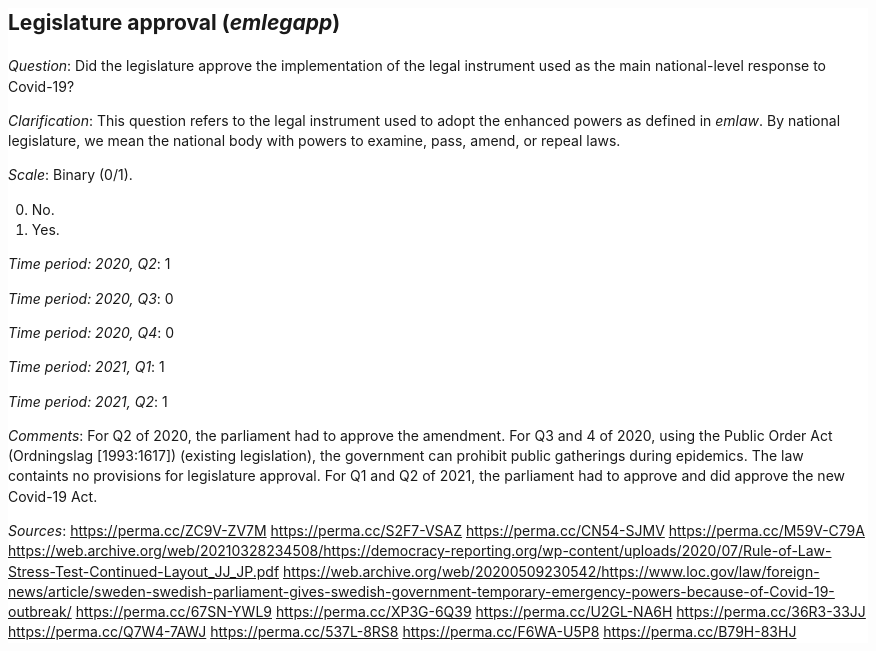 



## Legislature approval (*emlegapp*) 

*Question*: Did the legislature approve the implementation of the legal instrument used as the main national-level response to Covid-19?

 

*Clarification*: This question refers to the legal instrument used to adopt the enhanced powers as defined in *emlaw*. By national legislature, we mean the national body with powers to examine, pass, amend, or repeal laws.

 

*Scale*: Binary (0/1). 

 0. No. 
 1. Yes.

 
*Time period: 2020, Q2*: 1

 
*Time period: 2020, Q3*: 0

 
*Time period: 2020, Q4*: 0

 
*Time period: 2021, Q1*: 1

 
*Time period: 2021, Q2*: 1

 

*Comments*:
 For Q2 of 2020, the parliament had to approve the amendment.
For Q3 and 4 of 2020, using the Public Order Act (Ordningslag [1993:1617]) (existing legislation), the government can prohibit public gatherings during epidemics. The law containts no provisions for legislature approval.
For Q1 and Q2 of 2021, the parliament had to approve and did approve the new Covid-19 Act. 

*Sources*:
 https://perma.cc/ZC9V-ZV7M
https://perma.cc/S2F7-VSAZ
https://perma.cc/CN54-SJMV
https://perma.cc/M59V-C79A
https://web.archive.org/web/20210328234508/https://democracy-reporting.org/wp-content/uploads/2020/07/Rule-of-Law-Stress-Test-Continued-Layout_JJ_JP.pdf
https://web.archive.org/web/20200509230542/https://www.loc.gov/law/foreign-news/article/sweden-swedish-parliament-gives-swedish-government-temporary-emergency-powers-because-of-Covid-19-outbreak/
https://perma.cc/67SN-YWL9
https://perma.cc/XP3G-6Q39
https://perma.cc/U2GL-NA6H
https://perma.cc/36R3-33JJ
https://perma.cc/Q7W4-7AWJ
https://perma.cc/537L-8RS8
https://perma.cc/F6WA-U5P8
https://perma.cc/B79H-83HJ
